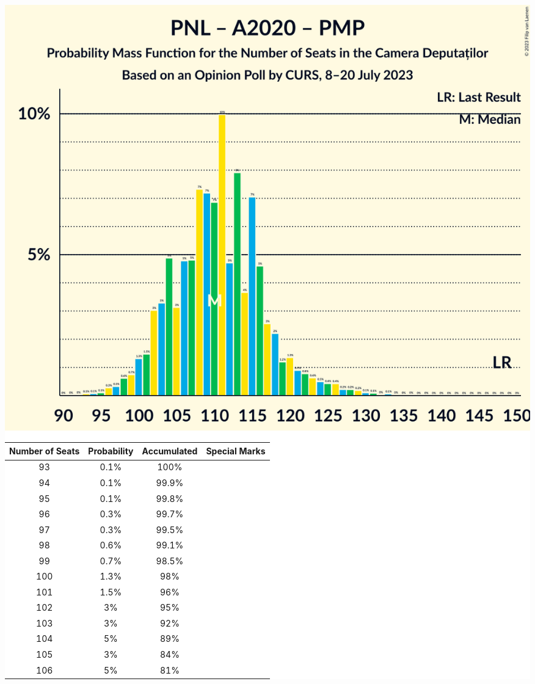 ![Graph with seats probability mass function not yet produced](2023-07-20-CURS-coalitions-seats-pmf-pnl–a2020–pmp.png "Seats Probability Mass Function")

| Number of Seats | Probability | Accumulated | Special Marks |
|:---------------:|:-----------:|:-----------:|:-------------:|
| 93 | 0.1% | 100% |  |
| 94 | 0.1% | 99.9% |  |
| 95 | 0.1% | 99.8% |  |
| 96 | 0.3% | 99.7% |  |
| 97 | 0.3% | 99.5% |  |
| 98 | 0.6% | 99.1% |  |
| 99 | 0.7% | 98.5% |  |
| 100 | 1.3% | 98% |  |
| 101 | 1.5% | 96% |  |
| 102 | 3% | 95% |  |
| 103 | 3% | 92% |  |
| 104 | 5% | 89% |  |
| 105 | 3% | 84% |  |
| 106 | 5% | 81% |  |